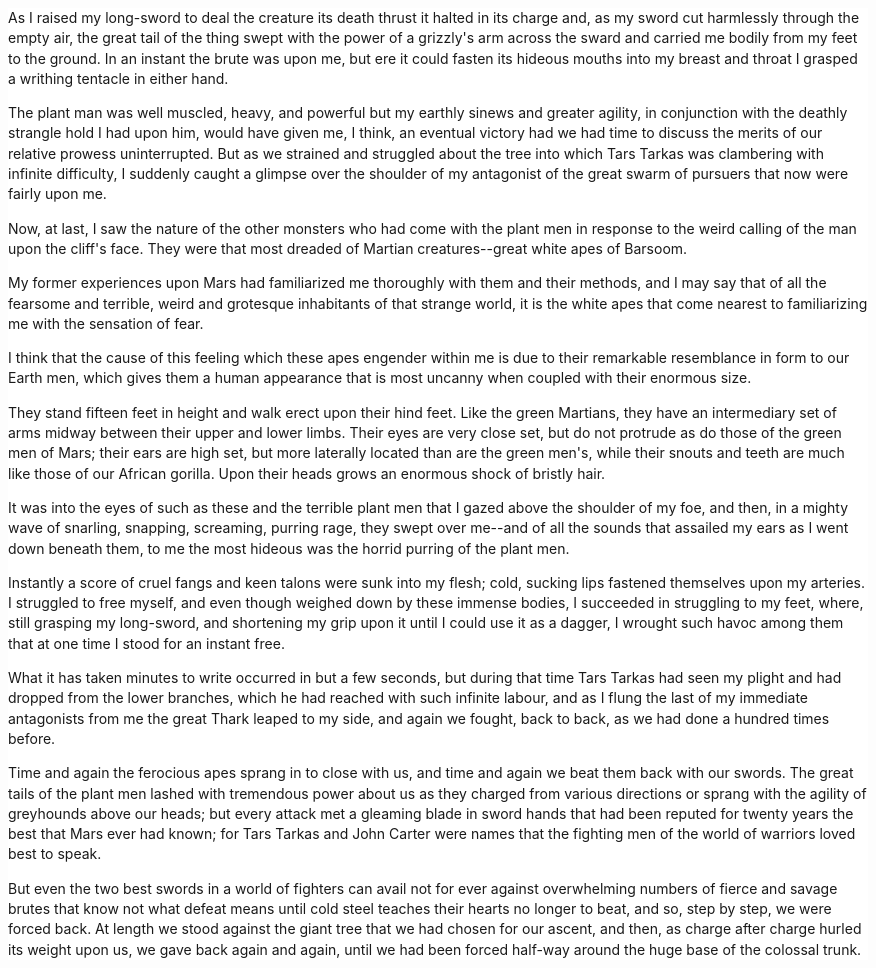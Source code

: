 As I raised my long-sword to deal the creature its death thrust it halted in its charge and, as my sword cut harmlessly through the empty air, the great tail of the thing swept with the power of a grizzly's arm across the sward and carried me bodily from my feet to the ground. In an instant the brute was upon me, but ere it could fasten its hideous mouths into my breast and throat I grasped a writhing tentacle in either hand.

The plant man was well muscled, heavy, and powerful but my earthly sinews and greater agility, in conjunction with the deathly strangle hold I had upon him, would have given me, I think, an eventual victory had we had time to discuss the merits of our relative prowess uninterrupted. But as we strained and struggled about the tree into which Tars Tarkas was clambering with infinite difficulty, I suddenly caught a glimpse over the shoulder of my antagonist of the great swarm of pursuers that now were fairly upon me.

Now, at last, I saw the nature of the other monsters who had come with the plant men in response to the weird calling of the man upon the cliff's face. They were that most dreaded of Martian creatures--great white apes of Barsoom.

My former experiences upon Mars had familiarized me thoroughly with them and their methods, and I may say that of all the fearsome and terrible, weird and grotesque inhabitants of that strange world, it is the white apes that come nearest to familiarizing me with the sensation of fear.

I think that the cause of this feeling which these apes engender within me is due to their remarkable resemblance in form to our Earth men, which gives them a human appearance that is most uncanny when coupled with their enormous size.

They stand fifteen feet in height and walk erect upon their hind feet. Like the green Martians, they have an intermediary set of arms midway between their upper and lower limbs. Their eyes are very close set, but do not protrude as do those of the green men of Mars; their ears are high set, but more laterally located than are the green men's, while their snouts and teeth are much like those of our African gorilla. Upon their heads grows an enormous shock of bristly hair.

It was into the eyes of such as these and the terrible plant men that I gazed above the shoulder of my foe, and then, in a mighty wave of snarling, snapping, screaming, purring rage, they swept over me--and of all the sounds that assailed my ears as I went down beneath them, to me the most hideous was the horrid purring of the plant men.

Instantly a score of cruel fangs and keen talons were sunk into my flesh; cold, sucking lips fastened themselves upon my arteries. I struggled to free myself, and even though weighed down by these immense bodies, I succeeded in struggling to my feet, where, still grasping my long-sword, and shortening my grip upon it until I could use it as a dagger, I wrought such havoc among them that at one time I stood for an instant free.

What it has taken minutes to write occurred in but a few seconds, but during that time Tars Tarkas had seen my plight and had dropped from the lower branches, which he had reached with such infinite labour, and as I flung the last of my immediate antagonists from me the great Thark leaped to my side, and again we fought, back to back, as we had done a hundred times before.

Time and again the ferocious apes sprang in to close with us, and time and again we beat them back with our swords. The great tails of the plant men lashed with tremendous power about us as they charged from various directions or sprang with the agility of greyhounds above our heads; but every attack met a gleaming blade in sword hands that had been reputed for twenty years the best that Mars ever had known; for Tars Tarkas and John Carter were names that the fighting men of the world of warriors loved best to speak.

But even the two best swords in a world of fighters can avail not for ever against overwhelming numbers of fierce and savage brutes that know not what defeat means until cold steel teaches their hearts no longer to beat, and so, step by step, we were forced back. At length we stood against the giant tree that we had chosen for our ascent, and then, as charge after charge hurled its weight upon us, we gave back again and again, until we had been forced half-way around the huge base of the colossal trunk.
